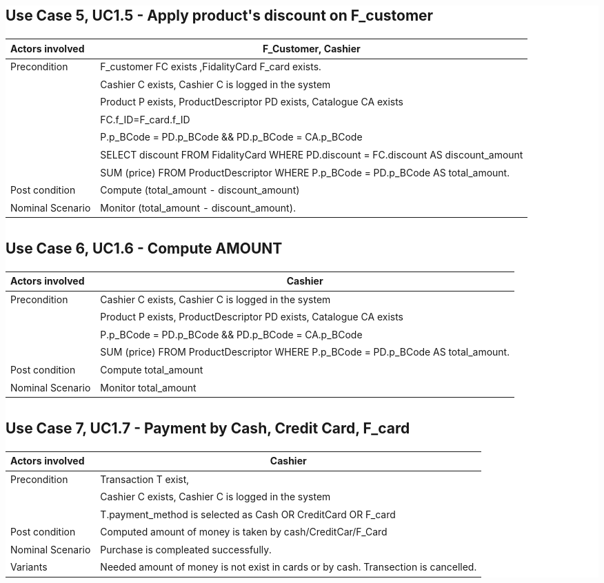 
## Use Case 5, UC1.5 - Apply product's discount on F_customer
| **Actors involved** | **F_Customer**, **Cashier**                                                          |
| :------------------ | ------------------------------------------------------------------------------------ |
| Precondition        | F_customer FC exists ,FidalityCard F_card exists.                                    |
|                     | Cashier C exists, Cashier C is logged in the system                                  |
|                     | Product P exists, ProductDescriptor PD exists, Catalogue CA exists                   |
|                     | FC.f_ID=F_card.f_ID                                                                  |
|                     | P.p_BCode = PD.p_BCode && PD.p_BCode = CA.p_BCode                                    |
|                     | SELECT discount FROM FidalityCard WHERE PD.discount = FC.discount AS discount_amount |
|                     | SUM (price) FROM ProductDescriptor WHERE P.p_BCode = PD.p_BCode AS total_amount.     |
| Post condition      | Compute (total_amount - discount_amount)                                             |
| Nominal Scenario    | Monitor (total_amount - discount_amount).                                            |


## Use Case 6, UC1.6 - Compute AMOUNT 
| **Actors involved** | **Cashier**                                                                      |
| :------------------ | -------------------------------------------------------------------------------- |
| Precondition        | Cashier C exists, Cashier C is logged in the system                              |
|                     | Product P exists, ProductDescriptor PD exists, Catalogue CA exists               |
|                     | P.p_BCode = PD.p_BCode && PD.p_BCode = CA.p_BCode                                |
|                     | SUM (price) FROM ProductDescriptor WHERE P.p_BCode = PD.p_BCode AS total_amount. |
| Post condition      | Compute total_amount                                                             |
| Nominal Scenario    | Monitor total_amount                                                             |


## Use Case 7, UC1.7 - Payment by Cash, Credit Card, F_card
| **Actors involved** | **Cashier**                                                                        |
| :------------------ | ---------------------------------------------------------------------------------- |
| Precondition        | Transaction T exist,                                                               |
|                     | Cashier C exists, Cashier C is logged in the system                                |
|                     | T.payment_method is selected as Cash OR CreditCard OR F_card                       |
| Post condition      | Computed amount of money is taken by cash/CreditCar/F_Card                         |
| Nominal Scenario    | Purchase is compleated successfully.                                               |
| Variants            | Needed amount of money is not exist in cards or by cash. Transection is cancelled. |
